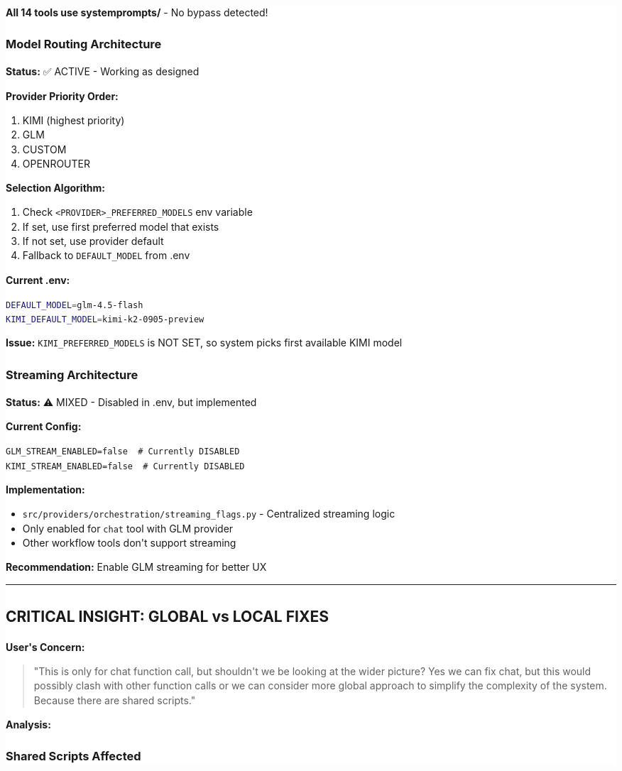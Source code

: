 **All 14 tools use systemprompts/** - No bypass detected!

### Model Routing Architecture

**Status:** ✅ ACTIVE - Working as designed

**Provider Priority Order:**
1. KIMI (highest priority)
2. GLM
3. CUSTOM
4. OPENROUTER

**Selection Algorithm:**
1. Check `<PROVIDER>_PREFERRED_MODELS` env variable
2. If set, use first preferred model that exists
3. If not set, use provider default
4. Fallback to `DEFAULT_MODEL` from .env

**Current .env:**
```bash
DEFAULT_MODEL=glm-4.5-flash
KIMI_DEFAULT_MODEL=kimi-k2-0905-preview
```

**Issue:** `KIMI_PREFERRED_MODELS` is NOT SET, so system picks first available KIMI model

### Streaming Architecture

**Status:** ⚠️ MIXED - Disabled in .env, but implemented

**Current Config:**
```env
GLM_STREAM_ENABLED=false  # Currently DISABLED
KIMI_STREAM_ENABLED=false  # Currently DISABLED
```

**Implementation:**
- `src/providers/orchestration/streaming_flags.py` - Centralized streaming logic
- Only enabled for `chat` tool with GLM provider
- Other workflow tools don't support streaming

**Recommendation:** Enable GLM streaming for better UX

---

## CRITICAL INSIGHT: GLOBAL vs LOCAL FIXES

**User's Concern:**
> "This is only for chat function call, but shouldn't we be looking at the wider picture? Yes we can fix chat, but this would possibly clash with other function calls or we can consider more global approach to simplify the complexity of the system. Because there are shared scripts."

**Analysis:**

### Shared Scripts Affected
